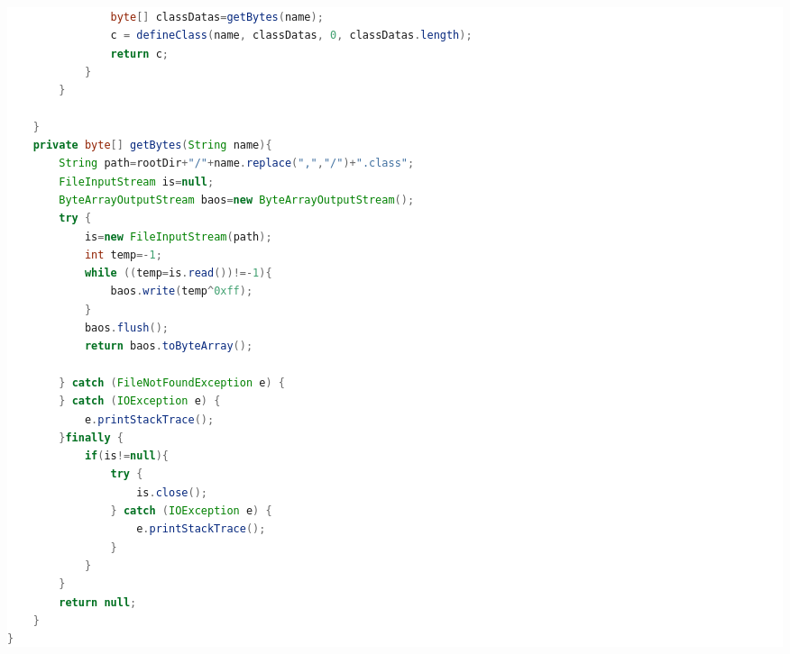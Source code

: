 ```java
                byte[] classDatas=getBytes(name);
                c = defineClass(name, classDatas, 0, classDatas.length);
                return c;
            }
        }

    }
    private byte[] getBytes(String name){
        String path=rootDir+"/"+name.replace(",","/")+".class";
        FileInputStream is=null;
        ByteArrayOutputStream baos=new ByteArrayOutputStream();
        try {
            is=new FileInputStream(path);
            int temp=-1;
            while ((temp=is.read())!=-1){
                baos.write(temp^0xff);
            }
            baos.flush();
            return baos.toByteArray();

        } catch (FileNotFoundException e) {
        } catch (IOException e) {
            e.printStackTrace();
        }finally {
            if(is!=null){
                try {
                    is.close();
                } catch (IOException e) {
                    e.printStackTrace();
                }
            }
        }
        return null;
    }
}
```

